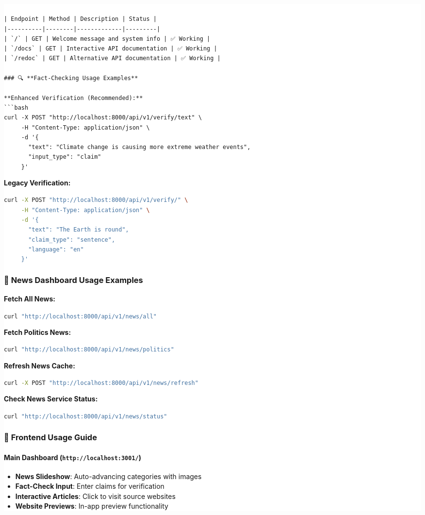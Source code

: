 ```

| Endpoint | Method | Description | Status |
|----------|--------|-------------|---------|
| `/` | GET | Welcome message and system info | ✅ Working |
| `/docs` | GET | Interactive API documentation | ✅ Working |
| `/redoc` | GET | Alternative API documentation | ✅ Working |

### 🔍 **Fact-Checking Usage Examples**

**Enhanced Verification (Recommended):**
```bash
curl -X POST "http://localhost:8000/api/v1/verify/text" \
     -H "Content-Type: application/json" \
     -d '{
       "text": "Climate change is causing more extreme weather events",
       "input_type": "claim"
     }'
```

**Legacy Verification:**
```bash
curl -X POST "http://localhost:8000/api/v1/verify/" \
     -H "Content-Type: application/json" \
     -d '{
       "text": "The Earth is round",
       "claim_type": "sentence",
       "language": "en"
     }'
```

### 📰 **News Dashboard Usage Examples**

**Fetch All News:**
```bash
curl "http://localhost:8000/api/v1/news/all"
```

**Fetch Politics News:**
```bash
curl "http://localhost:8000/api/v1/news/politics"
```

**Refresh News Cache:**
```bash
curl -X POST "http://localhost:8000/api/v1/news/refresh"
```

**Check News Service Status:**
```bash
curl "http://localhost:8000/api/v1/news/status"
```

### 🎨 **Frontend Usage Guide**

#### **Main Dashboard (`http://localhost:3001/`)**
- **News Slideshow**: Auto-advancing categories with images
- **Fact-Check Input**: Enter claims for verification
- **Interactive Articles**: Click to visit source websites
- **Website Previews**: In-app preview functionality
